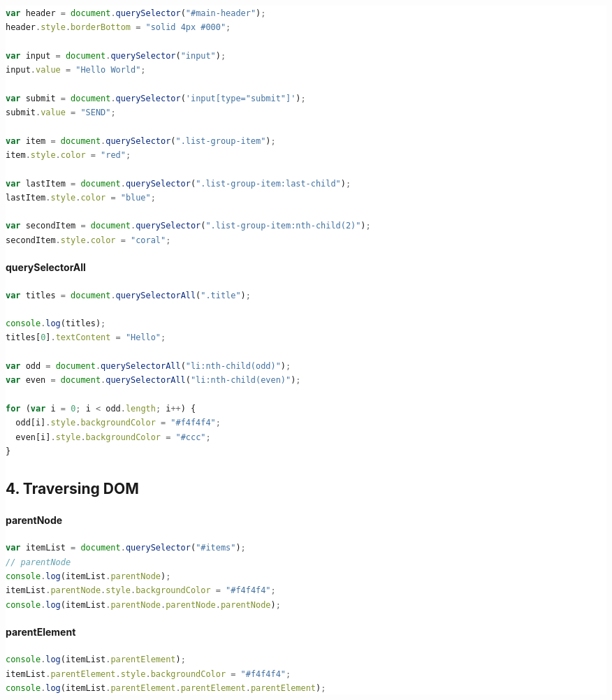 ```JavaScript
var header = document.querySelector("#main-header");
header.style.borderBottom = "solid 4px #000";

var input = document.querySelector("input");
input.value = "Hello World";

var submit = document.querySelector('input[type="submit"]');
submit.value = "SEND";

var item = document.querySelector(".list-group-item");
item.style.color = "red";

var lastItem = document.querySelector(".list-group-item:last-child");
lastItem.style.color = "blue";

var secondItem = document.querySelector(".list-group-item:nth-child(2)");
secondItem.style.color = "coral";
```

#### querySelectorAll

```JavaScript
var titles = document.querySelectorAll(".title");

console.log(titles);
titles[0].textContent = "Hello";

var odd = document.querySelectorAll("li:nth-child(odd)");
var even = document.querySelectorAll("li:nth-child(even)");

for (var i = 0; i < odd.length; i++) {
  odd[i].style.backgroundColor = "#f4f4f4";
  even[i].style.backgroundColor = "#ccc";
}
```


## 4. Traversing DOM

#### parentNode

```JavaScript
var itemList = document.querySelector("#items");
// parentNode
console.log(itemList.parentNode);
itemList.parentNode.style.backgroundColor = "#f4f4f4";
console.log(itemList.parentNode.parentNode.parentNode);
```

#### parentElement

```JavaScript
console.log(itemList.parentElement);
itemList.parentElement.style.backgroundColor = "#f4f4f4";
console.log(itemList.parentElement.parentElement.parentElement);
```
